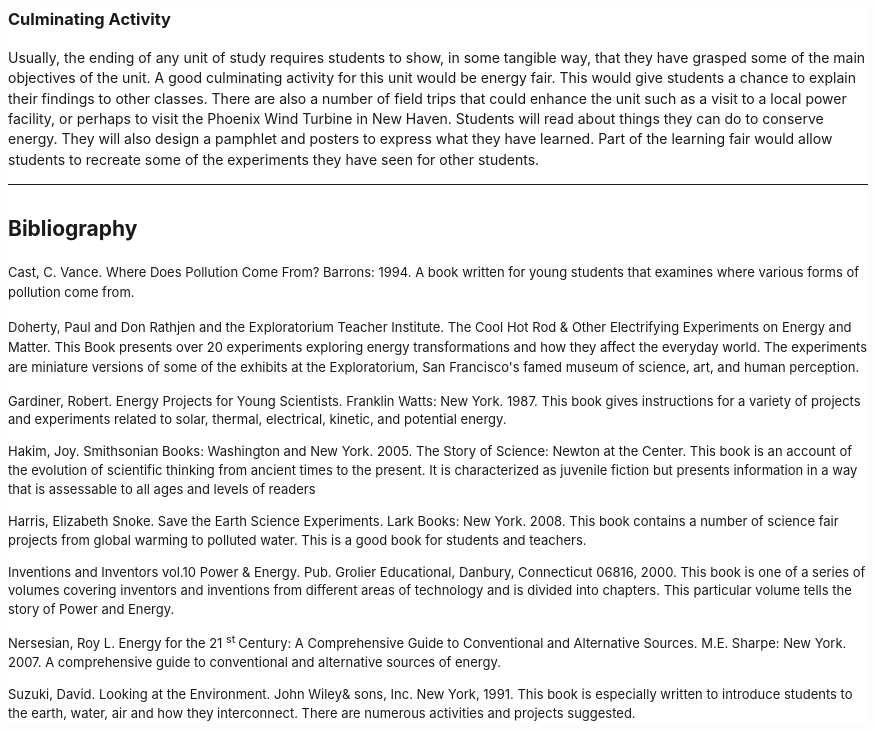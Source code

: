 <h3>
  Culminating Activity
 </h3>
 <p>
  Usually, the ending of any unit of study requires students to show, in some tangible way, that they have grasped some of the main objectives of the unit. A good culminating activity for this unit would be energy fair. This would give students a chance to explain their findings to other classes. There are also a number of field trips that could enhance the unit such as a visit to a local power facility, or perhaps to visit the Phoenix Wind Turbine in New Haven. Students will read about things they can do to conserve energy. They will also design a pamphlet and posters to express what they have learned. Part of the learning fair would allow students to recreate some of the experiments they have seen for other students.
 </p>

<hr/>
 <h2>
  Bibliography
 </h2>
 <p>
  <font size="-1">
   Cast, C. Vance. Where Does Pollution Come From? Barrons: 1994. A book written for young students that examines where various forms of pollution come from.
<p>
    Doherty, Paul and Don Rathjen and the Exploratorium Teacher Institute. The Cool Hot Rod &amp; Other Electrifying Experiments on Energy and Matter. This Book presents over 20 experiments exploring energy transformations and how they affect the everyday world. The experiments are miniature versions of some of the exhibits at the Exploratorium, San Francisco's famed museum of science, art, and human perception.
   </p>
<p>
    Gardiner, Robert. Energy Projects for Young Scientists. Franklin Watts: New York. 1987. This book gives instructions for a variety of projects and experiments related to solar, thermal, electrical, kinetic, and potential energy.
   </p>
<p>
    Hakim, Joy. Smithsonian Books: Washington and New York. 2005. The Story of Science: Newton at the Center. This book is an account of the evolution of scientific thinking from ancient times to the present. It is characterized as juvenile fiction but presents information in a way that is assessable to all ages and levels of readers
   </p>
<p>
    Harris, Elizabeth Snoke. Save the Earth Science Experiments. Lark Books: New York. 2008. This book contains a number of science fair projects from global warming to polluted water. This is a good book for students and teachers.
   </p>
<p>
    Inventions and Inventors vol.10 Power &amp; Energy. Pub. Grolier Educational, Danbury, Connecticut 06816, 2000. This book is one of a series of volumes covering inventors and inventions from different areas of technology and is divided into chapters. This particular volume tells the story of Power and Energy.
   </p>
<p>
    Nersesian, Roy L. Energy for the 21
    <sup>
     st
    </sup>
    Century: A Comprehensive Guide to Conventional and Alternative Sources. M.E. Sharpe: New York. 2007. A comprehensive guide to conventional and alternative sources of energy.
   </p>
<p>
    Suzuki, David. Looking at the Environment. John Wiley&amp; sons, Inc. New York, 1991. This book is especially written to introduce students to the earth, water, air and how they interconnect. There are numerous activities and projects suggested.
   </p>